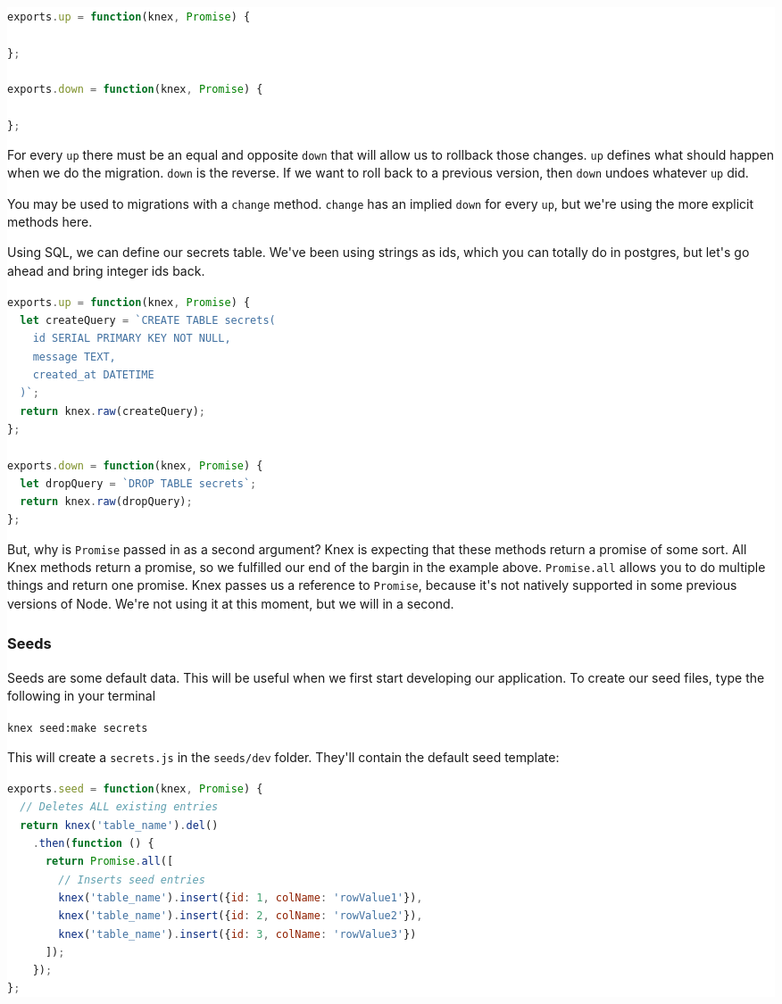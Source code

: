 ```js
exports.up = function(knex, Promise) {

};

exports.down = function(knex, Promise) {

};
```

For every `up` there must be an equal and opposite `down` that will allow us to rollback those changes. `up` defines what should happen when we do the migration. `down` is the reverse. If we want to roll back to a previous version, then `down` undoes whatever `up` did.

You may be used to migrations with a `change` method. `change` has an implied `down` for every `up`, but we're using the more explicit methods here.

Using SQL, we can define our secrets table. We've been using strings as ids, which you can totally do in postgres, but let's go ahead and bring integer ids back.

```js
exports.up = function(knex, Promise) {
  let createQuery = `CREATE TABLE secrets(
    id SERIAL PRIMARY KEY NOT NULL,
    message TEXT,
    created_at DATETIME
  )`;
  return knex.raw(createQuery);
};

exports.down = function(knex, Promise) {
  let dropQuery = `DROP TABLE secrets`;
  return knex.raw(dropQuery);
};
```

But, why is `Promise` passed in as a second argument? Knex is expecting that these methods return a promise of some sort. All Knex methods return a promise, so we fulfilled our end of the bargin in the example above. `Promise.all` allows you to do multiple things and return one promise. Knex passes us a reference to `Promise`, because it's not natively supported in some previous versions of Node. We're not using it at this moment, but we will in a second.

### Seeds

Seeds are some default data. This will be useful when we first start developing our application. To create our seed files, type the following in your terminal

```
knex seed:make secrets
```

This will create a `secrets.js` in the `seeds/dev` folder. They'll contain the default seed template:

```js
exports.seed = function(knex, Promise) {
  // Deletes ALL existing entries
  return knex('table_name').del()
    .then(function () {
      return Promise.all([
        // Inserts seed entries
        knex('table_name').insert({id: 1, colName: 'rowValue1'}),
        knex('table_name').insert({id: 2, colName: 'rowValue2'}),
        knex('table_name').insert({id: 3, colName: 'rowValue3'})
      ]);
    });
};
```
